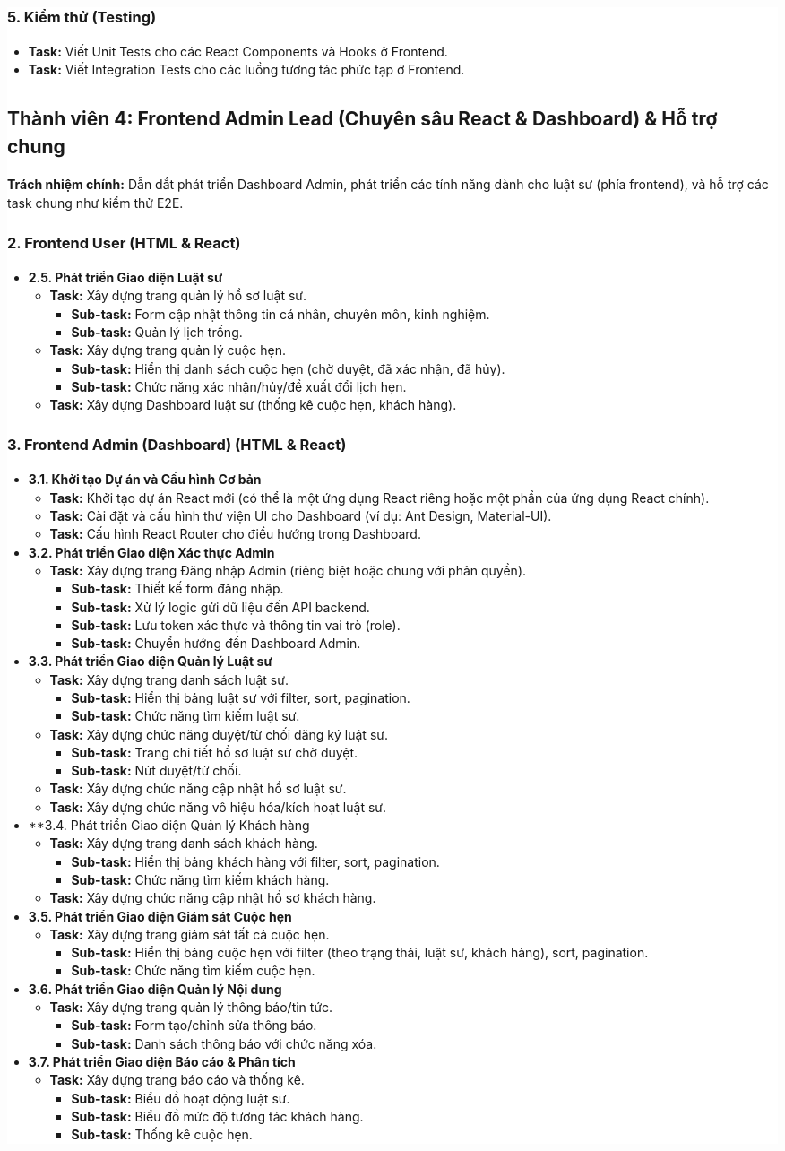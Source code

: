### 5. Kiểm thử (Testing)

*   **Task:** Viết Unit Tests cho các React Components và Hooks ở Frontend.
*   **Task:** Viết Integration Tests cho các luồng tương tác phức tạp ở Frontend.

## Thành viên 4: Frontend Admin Lead (Chuyên sâu React & Dashboard) & Hỗ trợ chung

**Trách nhiệm chính:** Dẫn dắt phát triển Dashboard Admin, phát triển các tính năng dành cho luật sư (phía frontend), và hỗ trợ các task chung như kiểm thử E2E.

### 2. Frontend User (HTML & React)

*   **2.5. Phát triển Giao diện Luật sư**
    *   **Task:** Xây dựng trang quản lý hồ sơ luật sư.
        *   **Sub-task:** Form cập nhật thông tin cá nhân, chuyên môn, kinh nghiệm.
        *   **Sub-task:** Quản lý lịch trống.
    *   **Task:** Xây dựng trang quản lý cuộc hẹn.
        *   **Sub-task:** Hiển thị danh sách cuộc hẹn (chờ duyệt, đã xác nhận, đã hủy).
        *   **Sub-task:** Chức năng xác nhận/hủy/đề xuất đổi lịch hẹn.
    *   **Task:** Xây dựng Dashboard luật sư (thống kê cuộc hẹn, khách hàng).

### 3. Frontend Admin (Dashboard) (HTML & React)

*   **3.1. Khởi tạo Dự án và Cấu hình Cơ bản**
    *   **Task:** Khởi tạo dự án React mới (có thể là một ứng dụng React riêng hoặc một phần của ứng dụng React chính).
    *   **Task:** Cài đặt và cấu hình thư viện UI cho Dashboard (ví dụ: Ant Design, Material-UI).
    *   **Task:** Cấu hình React Router cho điều hướng trong Dashboard.
*   **3.2. Phát triển Giao diện Xác thực Admin**
    *   **Task:** Xây dựng trang Đăng nhập Admin (riêng biệt hoặc chung với phân quyền).
        *   **Sub-task:** Thiết kế form đăng nhập.
        *   **Sub-task:** Xử lý logic gửi dữ liệu đến API backend.
        *   **Sub-task:** Lưu token xác thực và thông tin vai trò (role).
        *   **Sub-task:** Chuyển hướng đến Dashboard Admin.
*   **3.3. Phát triển Giao diện Quản lý Luật sư**
    *   **Task:** Xây dựng trang danh sách luật sư.
        *   **Sub-task:** Hiển thị bảng luật sư với filter, sort, pagination.
        *   **Sub-task:** Chức năng tìm kiếm luật sư.
    *   **Task:** Xây dựng chức năng duyệt/từ chối đăng ký luật sư.
        *   **Sub-task:** Trang chi tiết hồ sơ luật sư chờ duyệt.
        *   **Sub-task:** Nút duyệt/từ chối.
    *   **Task:** Xây dựng chức năng cập nhật hồ sơ luật sư.
    *   **Task:** Xây dựng chức năng vô hiệu hóa/kích hoạt luật sư.
*   **3.4. Phát triển Giao diện Quản lý Khách hàng
    *   **Task:** Xây dựng trang danh sách khách hàng.
        *   **Sub-task:** Hiển thị bảng khách hàng với filter, sort, pagination.
        *   **Sub-task:** Chức năng tìm kiếm khách hàng.
    *   **Task:** Xây dựng chức năng cập nhật hồ sơ khách hàng.
*   **3.5. Phát triển Giao diện Giám sát Cuộc hẹn**
    *   **Task:** Xây dựng trang giám sát tất cả cuộc hẹn.
        *   **Sub-task:** Hiển thị bảng cuộc hẹn với filter (theo trạng thái, luật sư, khách hàng), sort, pagination.
        *   **Sub-task:** Chức năng tìm kiếm cuộc hẹn.
*   **3.6. Phát triển Giao diện Quản lý Nội dung**
    *   **Task:** Xây dựng trang quản lý thông báo/tin tức.
        *   **Sub-task:** Form tạo/chỉnh sửa thông báo.
        *   **Sub-task:** Danh sách thông báo với chức năng xóa.
*   **3.7. Phát triển Giao diện Báo cáo & Phân tích**
    *   **Task:** Xây dựng trang báo cáo và thống kê.
        *   **Sub-task:** Biểu đồ hoạt động luật sư.
        *   **Sub-task:** Biểu đồ mức độ tương tác khách hàng.
        *   **Sub-task:** Thống kê cuộc hẹn.